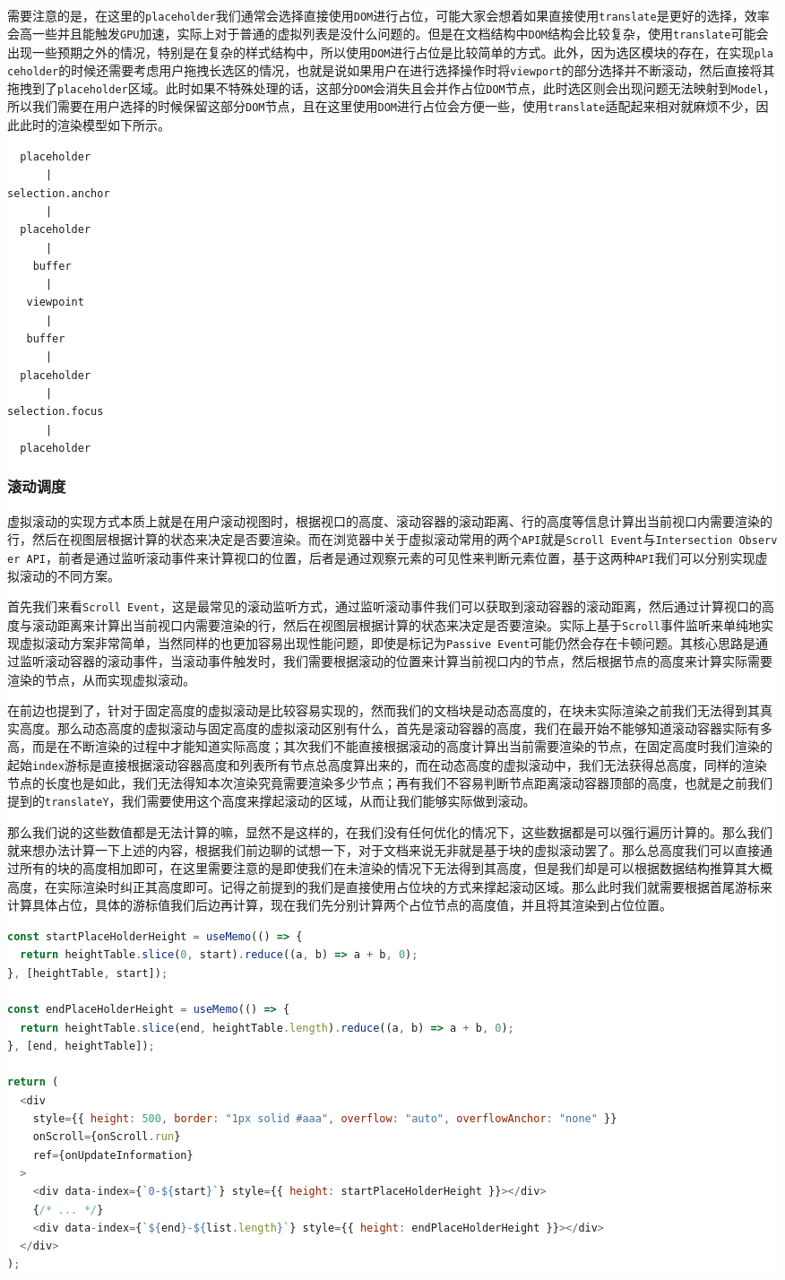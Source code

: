 需要注意的是，在这里的`placeholder`我们通常会选择直接使用`DOM`进行占位，可能大家会想着如果直接使用`translate`是更好的选择，效率会高一些并且能触发`GPU`加速，实际上对于普通的虚拟列表是没什么问题的。但是在文档结构中`DOM`结构会比较复杂，使用`translate`可能会出现一些预期之外的情况，特别是在复杂的样式结构中，所以使用`DOM`进行占位是比较简单的方式。此外，因为选区模块的存在，在实现`placeholder`的时候还需要考虑用户拖拽长选区的情况，也就是说如果用户在进行选择操作时将`viewport`的部分选择并不断滚动，然后直接将其拖拽到了`placeholder`区域。此时如果不特殊处理的话，这部分`DOM`会消失且会并作占位`DOM`节点，此时选区则会出现问题无法映射到`Model`，所以我们需要在用户选择的时候保留这部分`DOM`节点，且在这里使用`DOM`进行占位会方便一些，使用`translate`适配起来相对就麻烦不少，因此此时的渲染模型如下所示。

```
  placeholder 
      |
selection.anchor 
      |
  placeholder 
      |
    buffer
      | 
   viewpoint 
      |
   buffer
      | 
  placeholder 
      |
selection.focus 
      |
  placeholder 
```

### 滚动调度
虚拟滚动的实现方式本质上就是在用户滚动视图时，根据视口的高度、滚动容器的滚动距离、行的高度等信息计算出当前视口内需要渲染的行，然后在视图层根据计算的状态来决定是否要渲染。而在浏览器中关于虚拟滚动常用的两个`API`就是`Scroll Event`与`Intersection Observer API`，前者是通过监听滚动事件来计算视口的位置，后者是通过观察元素的可见性来判断元素位置，基于这两种`API`我们可以分别实现虚拟滚动的不同方案。

首先我们来看`Scroll Event`，这是最常见的滚动监听方式，通过监听滚动事件我们可以获取到滚动容器的滚动距离，然后通过计算视口的高度与滚动距离来计算出当前视口内需要渲染的行，然后在视图层根据计算的状态来决定是否要渲染。实际上基于`Scroll`事件监听来单纯地实现虚拟滚动方案非常简单，当然同样的也更加容易出现性能问题，即使是标记为`Passive Event`可能仍然会存在卡顿问题。其核心思路是通过监听滚动容器的滚动事件，当滚动事件触发时，我们需要根据滚动的位置来计算当前视口内的节点，然后根据节点的高度来计算实际需要渲染的节点，从而实现虚拟滚动。

在前边也提到了，针对于固定高度的虚拟滚动是比较容易实现的，然而我们的文档块是动态高度的，在块未实际渲染之前我们无法得到其真实高度。那么动态高度的虚拟滚动与固定高度的虚拟滚动区别有什么，首先是滚动容器的高度，我们在最开始不能够知道滚动容器实际有多高，而是在不断渲染的过程中才能知道实际高度；其次我们不能直接根据滚动的高度计算出当前需要渲染的节点，在固定高度时我们渲染的起始`index`游标是直接根据滚动容器高度和列表所有节点总高度算出来的，而在动态高度的虚拟滚动中，我们无法获得总高度，同样的渲染节点的长度也是如此，我们无法得知本次渲染究竟需要渲染多少节点；再有我们不容易判断节点距离滚动容器顶部的高度，也就是之前我们提到的`translateY`，我们需要使用这个高度来撑起滚动的区域，从而让我们能够实际做到滚动。

那么我们说的这些数值都是无法计算的嘛，显然不是这样的，在我们没有任何优化的情况下，这些数据都是可以强行遍历计算的。那么我们就来想办法计算一下上述的内容，根据我们前边聊的试想一下，对于文档来说无非就是基于块的虚拟滚动罢了。那么总高度我们可以直接通过所有的块的高度相加即可，在这里需要注意的是即使我们在未渲染的情况下无法得到其高度，但是我们却是可以根据数据结构推算其大概高度，在实际渲染时纠正其高度即可。记得之前提到的我们是直接使用占位块的方式来撑起滚动区域。那么此时我们就需要根据首尾游标来计算具体占位，具体的游标值我们后边再计算，现在我们先分别计算两个占位节点的高度值，并且将其渲染到占位位置。

```js
const startPlaceHolderHeight = useMemo(() => {
  return heightTable.slice(0, start).reduce((a, b) => a + b, 0);
}, [heightTable, start]);

const endPlaceHolderHeight = useMemo(() => {
  return heightTable.slice(end, heightTable.length).reduce((a, b) => a + b, 0);
}, [end, heightTable]);

return (
  <div
    style={{ height: 500, border: "1px solid #aaa", overflow: "auto", overflowAnchor: "none" }}
    onScroll={onScroll.run}
    ref={onUpdateInformation}
  >
    <div data-index={`0-${start}`} style={{ height: startPlaceHolderHeight }}></div>
    {/* ... */}
    <div data-index={`${end}-${list.length}`} style={{ height: endPlaceHolderHeight }}></div>
  </div>
);
```
